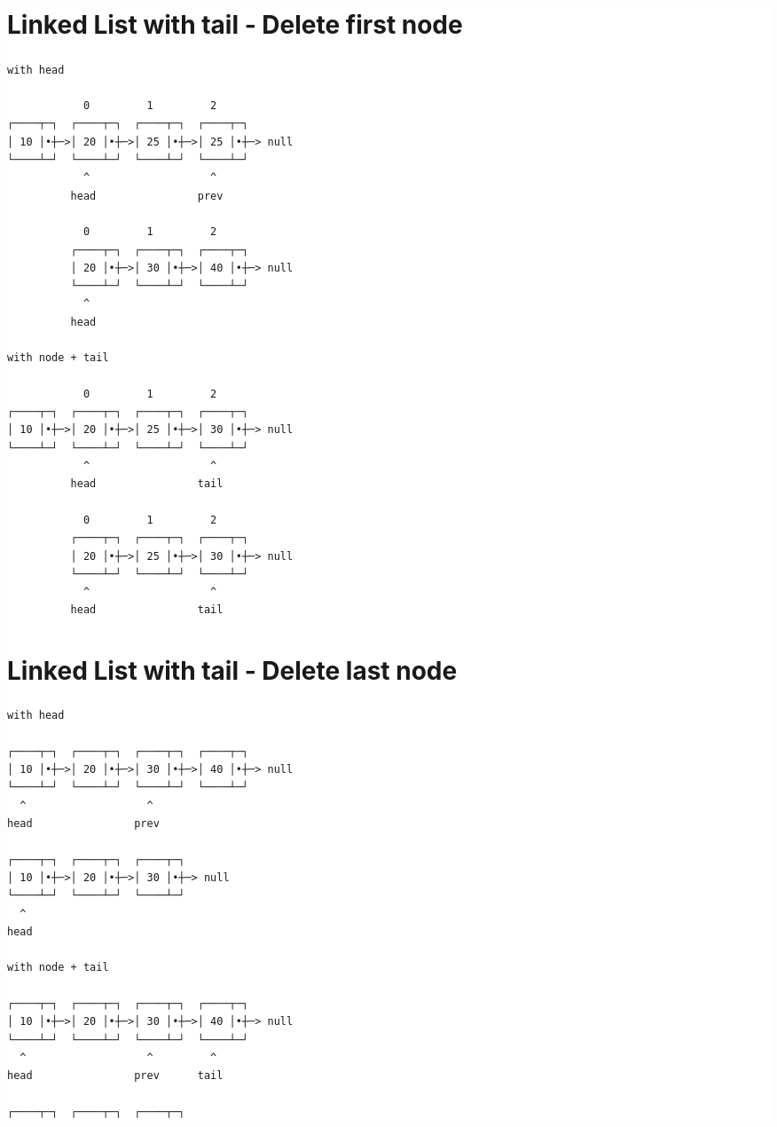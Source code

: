 # Linked List with tail - Delete first node

```
with head

            0         1         2
┌────┬─┐  ┌────┬─┐  ┌────┬─┐  ┌────┬─┐
│ 10 │•┼─>│ 20 │•┼─>│ 25 │•┼─>│ 25 │•┼─> null
└────┴─┘  └────┴─┘  └────┴─┘  └────┴─┘
            ^                   ^
          head                prev

            0         1         2
          ┌────┬─┐  ┌────┬─┐  ┌────┬─┐
          │ 20 │•┼─>│ 30 │•┼─>│ 40 │•┼─> null
          └────┴─┘  └────┴─┘  └────┴─┘
            ^
          head

with node + tail

            0         1         2
┌────┬─┐  ┌────┬─┐  ┌────┬─┐  ┌────┬─┐
│ 10 │•┼─>│ 20 │•┼─>│ 25 │•┼─>│ 30 │•┼─> null
└────┴─┘  └────┴─┘  └────┴─┘  └────┴─┘
            ^                   ^
          head                tail

            0         1         2
          ┌────┬─┐  ┌────┬─┐  ┌────┬─┐
          │ 20 │•┼─>│ 25 │•┼─>│ 30 │•┼─> null
          └────┴─┘  └────┴─┘  └────┴─┘
            ^                   ^
          head                tail
```

# Linked List with tail - Delete last node

```
with head

┌────┬─┐  ┌────┬─┐  ┌────┬─┐  ┌────┬─┐
│ 10 │•┼─>│ 20 │•┼─>│ 30 │•┼─>│ 40 │•┼─> null
└────┴─┘  └────┴─┘  └────┴─┘  └────┴─┘
  ^                   ^
head                prev

┌────┬─┐  ┌────┬─┐  ┌────┬─┐
│ 10 │•┼─>│ 20 │•┼─>│ 30 │•┼─> null
└────┴─┘  └────┴─┘  └────┴─┘
  ^
head

with node + tail

┌────┬─┐  ┌────┬─┐  ┌────┬─┐  ┌────┬─┐
│ 10 │•┼─>│ 20 │•┼─>│ 30 │•┼─>│ 40 │•┼─> null
└────┴─┘  └────┴─┘  └────┴─┘  └────┴─┘
  ^                   ^         ^
head                prev      tail

┌────┬─┐  ┌────┬─┐  ┌────┬─┐
```